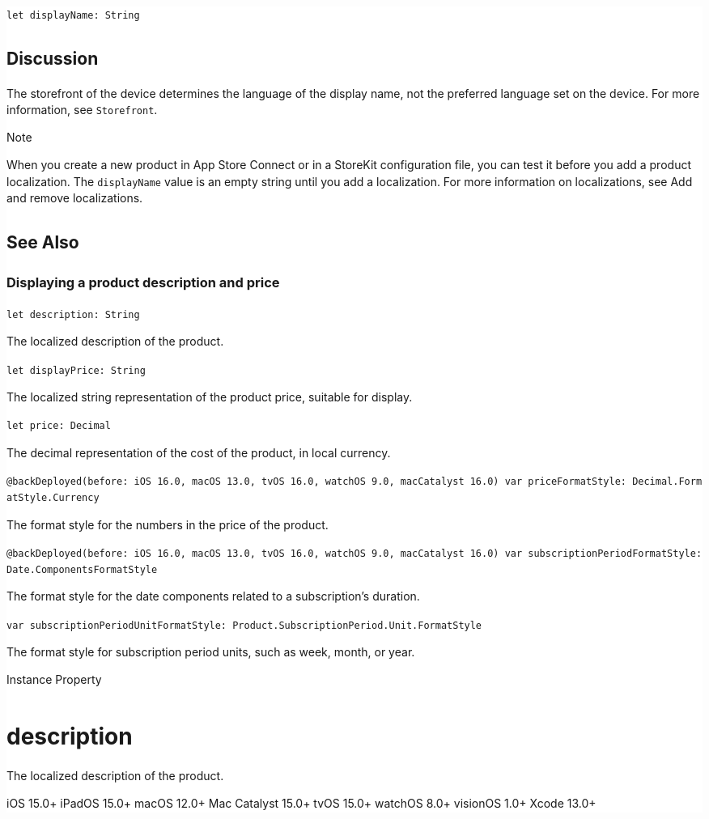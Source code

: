     let displayName: String

## Discussion

The storefront of the device determines the language of the display name, not
the preferred language set on the device. For more information, see
`Storefront`.

Note

When you create a new product in App Store Connect or in a StoreKit
configuration file, you can test it before you add a product localization. The
`displayName` value is an empty string until you add a localization. For more
information on localizations, see Add and remove localizations.

## See Also

### Displaying a product description and price

`let description: String`

The localized description of the product.

`let displayPrice: String`

The localized string representation of the product price, suitable for
display.

`let price: Decimal`

The decimal representation of the cost of the product, in local currency.

`@backDeployed(before: iOS 16.0, macOS 13.0, tvOS 16.0, watchOS 9.0,
macCatalyst 16.0) var priceFormatStyle: Decimal.FormatStyle.Currency`

The format style for the numbers in the price of the product.

`@backDeployed(before: iOS 16.0, macOS 13.0, tvOS 16.0, watchOS 9.0,
macCatalyst 16.0) var subscriptionPeriodFormatStyle:
Date.ComponentsFormatStyle`

The format style for the date components related to a subscription’s duration.

`var subscriptionPeriodUnitFormatStyle:
Product.SubscriptionPeriod.Unit.FormatStyle`

The format style for subscription period units, such as week, month, or year.

Instance Property

# description

The localized description of the product.

iOS 15.0+  iPadOS 15.0+  macOS 12.0+  Mac Catalyst 15.0+  tvOS 15.0+  watchOS
8.0+  visionOS 1.0+  Xcode 13.0+

